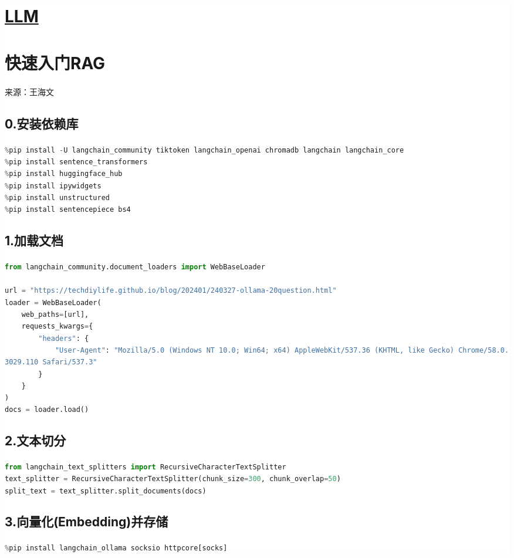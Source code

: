 # [LLM](https://github.com/SylverQG/Blogs/issues/10)

快速入门RAG
========
来源：王海文


## 0.安装依赖库
```python
%pip install -U langchain_community tiktoken langchain_openai chromadb langchain langchain_core
%pip install sentence_transformers
%pip install huggingface_hub
%pip install ipywidgets
%pip install unstructured
%pip install sentencepiece bs4
```



## 1.加载文档


```python
from langchain_community.document_loaders import WebBaseLoader

url = "https://techdiylife.github.io/blog/202401/240327-ollama-20question.html"
loader = WebBaseLoader(
    web_paths=[url],
    requests_kwargs={
        "headers": {
            "User-Agent": "Mozilla/5.0 (Windows NT 10.0; Win64; x64) AppleWebKit/537.36 (KHTML, like Gecko) Chrome/58.0.3029.110 Safari/537.3"
        }
    }
)
docs = loader.load()
```

## 2.文本切分


```python
from langchain_text_splitters import RecursiveCharacterTextSplitter
text_splitter = RecursiveCharacterTextSplitter(chunk_size=300, chunk_overlap=50)
split_text = text_splitter.split_documents(docs)
```

## 3.向量化(Embedding)并存储


```python
%pip install langchain_ollama socksio httpcore[socks]
```
